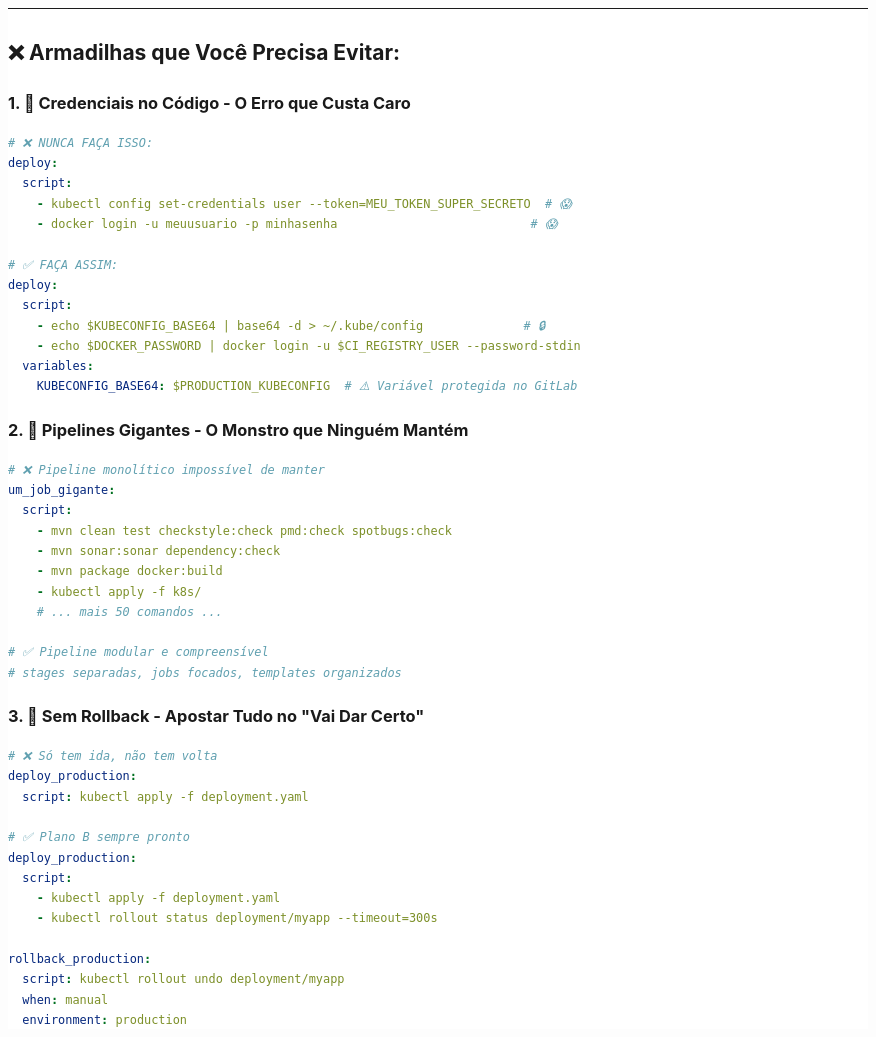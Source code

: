 ```yaml
```

---

## ❌ **Armadilhas que Você Precisa Evitar:**

### 1. **🔐 Credenciais no Código - O Erro que Custa Caro**
```yaml
# ❌ NUNCA FAÇA ISSO:
deploy:
  script:
    - kubectl config set-credentials user --token=MEU_TOKEN_SUPER_SECRETO  # 😱
    - docker login -u meuusuario -p minhasenha                           # 😱

# ✅ FAÇA ASSIM:
deploy:
  script:
    - echo $KUBECONFIG_BASE64 | base64 -d > ~/.kube/config              # 🔒
    - echo $DOCKER_PASSWORD | docker login -u $CI_REGISTRY_USER --password-stdin
  variables:
    KUBECONFIG_BASE64: $PRODUCTION_KUBECONFIG  # ⚠️ Variável protegida no GitLab
```

### 2. **🐙 Pipelines Gigantes - O Monstro que Ninguém Mantém**
```yaml
# ❌ Pipeline monolítico impossível de manter
um_job_gigante:
  script:
    - mvn clean test checkstyle:check pmd:check spotbugs:check 
    - mvn sonar:sonar dependency:check
    - mvn package docker:build 
    - kubectl apply -f k8s/
    # ... mais 50 comandos ...

# ✅ Pipeline modular e compreensível
# stages separadas, jobs focados, templates organizados
```

### 3. **🔄 Sem Rollback - Apostar Tudo no "Vai Dar Certo"**
```yaml
# ❌ Só tem ida, não tem volta
deploy_production:
  script: kubectl apply -f deployment.yaml

# ✅ Plano B sempre pronto  
deploy_production:
  script:
    - kubectl apply -f deployment.yaml
    - kubectl rollout status deployment/myapp --timeout=300s

rollback_production:
  script: kubectl rollout undo deployment/myapp
  when: manual
  environment: production
```
